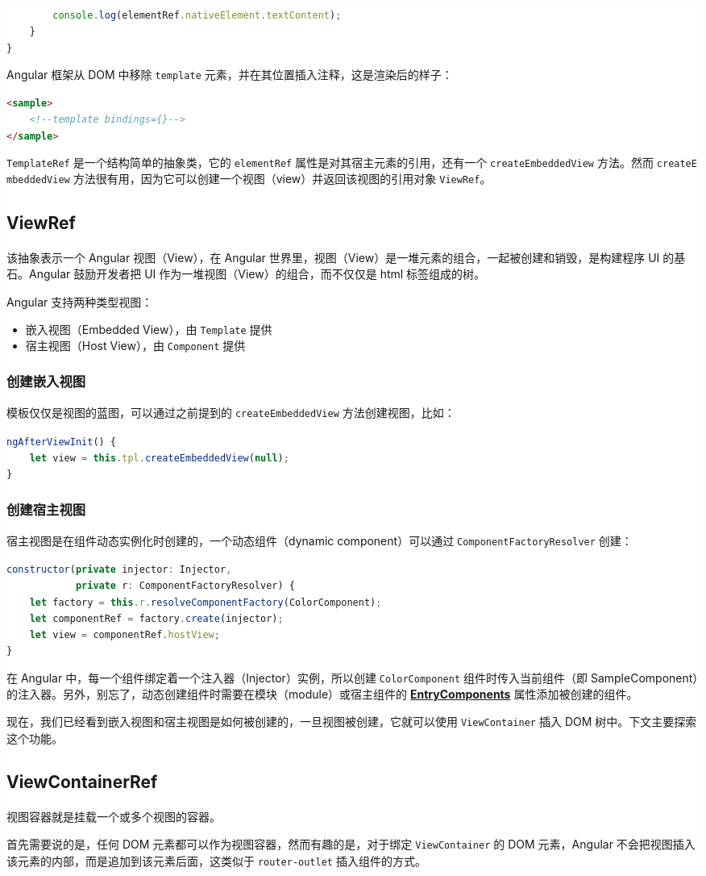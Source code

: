 ```js
        console.log(elementRef.nativeElement.textContent);
    }
}
```
Angular 框架从 DOM 中移除 `template` 元素，并在其位置插入注释，这是渲染后的样子：
```html
<sample>
    <!--template bindings={}-->
</sample>
```
`TemplateRef` 是一个结构简单的抽象类，它的 `elementRef` 属性是对其宿主元素的引用，还有一个 `createEmbeddedView` 方法。然而 `createEmbeddedView` 方法很有用，因为它可以创建一个视图（view）并返回该视图的引用对象 `ViewRef`。

## ViewRef
该抽象表示一个 Angular 视图（View），在 Angular 世界里，视图（View）是一堆元素的组合，一起被创建和销毁，是构建程序 UI 的基石。Angular 鼓励开发者把 UI 作为一堆视图（View）的组合，而不仅仅是 html 标签组成的树。

Angular 支持两种类型视图：

* 嵌入视图（Embedded View），由 `Template` 提供
* 宿主视图（Host View），由 `Component` 提供

### 创建嵌入视图
模板仅仅是视图的蓝图，可以通过之前提到的 `createEmbeddedView` 方法创建视图，比如：
```js
ngAfterViewInit() {
    let view = this.tpl.createEmbeddedView(null);
}
```


### 创建宿主视图
宿主视图是在组件动态实例化时创建的，一个动态组件（dynamic component）可以通过 `ComponentFactoryResolver` 创建：
```js
constructor(private injector: Injector,
            private r: ComponentFactoryResolver) {
    let factory = this.r.resolveComponentFactory(ColorComponent);
    let componentRef = factory.create(injector);
    let view = componentRef.hostView;
}
```
在 Angular 中，每一个组件绑定着一个注入器（Injector）实例，所以创建 `ColorComponent` 组件时传入当前组件（即 SampleComponent）的注入器。另外，别忘了，动态创建组件时需要在模块（module）或宿主组件的 **[EntryComponents](https://angular.io/docs/ts/latest/cookbook/ngmodule-faq.html#!#q-entry-component-defined)** 属性添加被创建的组件。

现在，我们已经看到嵌入视图和宿主视图是如何被创建的，一旦视图被创建，它就可以使用 `ViewContainer` 插入 DOM 树中。下文主要探索这个功能。

## ViewContainerRef
视图容器就是挂载一个或多个视图的容器。

首先需要说的是，任何 DOM 元素都可以作为视图容器，然而有趣的是，对于绑定 `ViewContainer` 的 DOM 元素，Angular 不会把视图插入该元素的内部，而是追加到该元素后面，这类似于 `router-outlet` 插入组件的方式。
